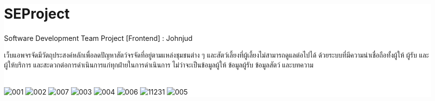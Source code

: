 # SEProject

Software Development Team Project [Frontend] : Johnjud

เว็บแอพจรจัดมีวัตถุประสงค์หลักเพื่อลดปัญหาสัตว์จรจัดที่อยู่ตามแหล่งชุมชนต่าง ๆ และสัตว์เลี้ยงที่ผู้เลี้ยงไม่สามารถดูแลต่อไปได้ ด้วยระบบที่มีความน่าเชื่อถือทั้งผู้ให้ ผู้รับ และผู้ให้บริการ และสะดวกต่อการดำเนินการแก่ทุกฝ่ายในการดำเนินการ ไม่ว่าจะเป็นข้อมูลผู้ให้ ข้อมูลผู้รับ ข้อมูลสัตว์ และบทความ

<br />
<img width="572" alt="001" src="https://user-images.githubusercontent.com/43214299/157754161-5607fc60-6bea-4d5f-9fba-03f1b9c69948.PNG">
<img width="572" alt="002" src="https://user-images.githubusercontent.com/43214299/157754209-ab364352-7d3e-496c-beb4-6433b1f74120.PNG">
<img width="572" alt="007" src="https://user-images.githubusercontent.com/43214299/157754252-e27cc23f-c151-40fb-8336-490f17595bc7.PNG">
<img width="572" alt="003" src="https://user-images.githubusercontent.com/43214299/157754295-92e581a3-915a-46e6-9810-b2ad6eb84aec.PNG">
<img width="572" alt="004" src="https://user-images.githubusercontent.com/43214299/157754350-00d2e600-a8ee-477b-983b-57f8b93133cf.PNG">
<img width="572" alt="006" src="https://user-images.githubusercontent.com/43214299/157754361-4ad0a91f-9573-4338-a8c6-9c94b19d1be6.PNG">
<img width="572" alt="11231" src="https://user-images.githubusercontent.com/43214299/157755645-b989f370-973a-4ec0-880a-f73a7a4e9488.PNG">
<img width="572" alt="005" src="https://user-images.githubusercontent.com/43214299/157754320-80890adf-4f50-4b89-aaf5-db79c8320c0d.PNG">
